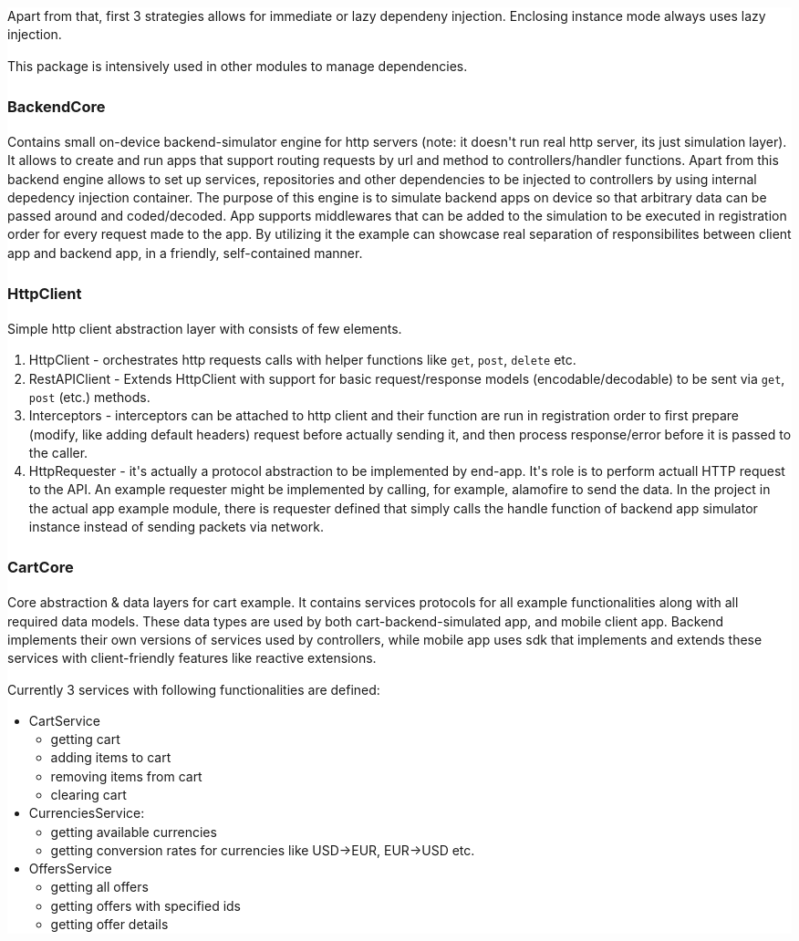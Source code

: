 Apart from that, first 3 strategies allows for immediate or lazy dependeny injection. Enclosing instance mode always uses lazy injection.

This package is intensively used in other modules to manage dependencies.

### BackendCore

Contains small on-device backend-simulator engine for http servers (note: it doesn't run real http server, its just simulation layer). It allows to create and run apps that support routing requests by url and method to controllers/handler functions. Apart from this backend engine allows to set up services, repositories and other dependencies to be injected to controllers by using internal depedency injection container.
The purpose of this engine is to simulate backend apps on device so that arbitrary data can be passed around and coded/decoded. App supports middlewares that can be added to the simulation to be executed in registration order for every request made to the app. By utilizing it the example can showcase real separation of responsibilites between client app and backend app, in a friendly, self-contained manner.

### HttpClient

Simple http client abstraction layer with consists of few elements.

1. HttpClient - orchestrates http requests calls with helper functions like `get`, `post`, `delete` etc.
2. RestAPIClient - Extends HttpClient with support for basic request/response models (encodable/decodable) to be sent via `get`, `post` (etc.) methods.
3. Interceptors - interceptors can be attached to http client and their function are run in registration order to first prepare (modify, like adding default headers) request before actually sending it, and then process response/error before it is passed to the caller.
4. HttpRequester - it's actually a protocol abstraction to be implemented by end-app. It's role is to perform actuall HTTP request to the API. An example requester might be implemented by calling, for example, alamofire to send the data. In the project in the actual app example module, there is requester defined that simply calls the handle function of backend app simulator instance instead of sending packets via network.

### CartCore

Core abstraction & data layers for cart example. It contains services protocols for all example functionalities along with all required data models. These data types are used by both cart-backend-simulated app, and mobile client app. Backend implements their own versions of services used by controllers, while mobile app uses sdk that implements and extends these services with client-friendly features like reactive extensions.

Currently 3 services with following functionalities are defined:
- CartService
    - getting cart
    - adding items to cart
    - removing items from cart
    - clearing cart
- CurrenciesService:
    - getting available currencies
    - getting conversion rates for currencies like USD->EUR, EUR->USD etc.
- OffersService
    - getting all offers
    - getting offers with specified ids
    - getting offer details
